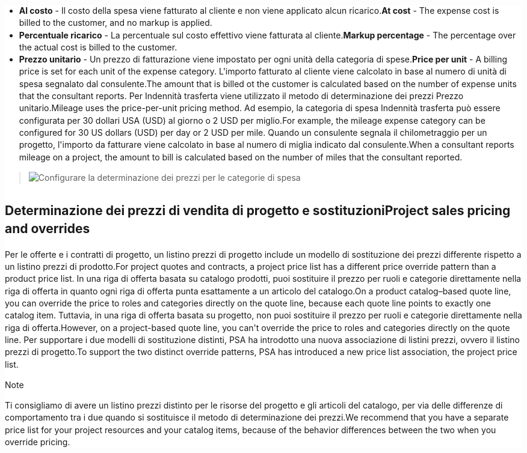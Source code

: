 - <span data-ttu-id="951f7-138">**Al costo** - Il costo della spesa viene fatturato al cliente e non viene applicato alcun ricarico.</span><span class="sxs-lookup"><span data-stu-id="951f7-138">**At cost** - The expense cost is billed to the customer, and no markup is applied.</span></span>
- <span data-ttu-id="951f7-139">**Percentuale ricarico** - La percentuale sul costo effettivo viene fatturata al cliente.</span><span class="sxs-lookup"><span data-stu-id="951f7-139">**Markup percentage** - The percentage over the actual cost is billed to the customer.</span></span> 
- <span data-ttu-id="951f7-140">**Prezzo unitario** - Un prezzo di fatturazione viene impostato per ogni unità della categoria di spese.</span><span class="sxs-lookup"><span data-stu-id="951f7-140">**Price per unit** - A billing price is set for each unit of the expense category.</span></span> <span data-ttu-id="951f7-141">L'importo fatturato al cliente viene calcolato in base al numero di unità di spesa segnalato dal consulente.</span><span class="sxs-lookup"><span data-stu-id="951f7-141">The amount that is billed ot the customer is calculated based on the number of expense units that the consultant reports.</span></span> <span data-ttu-id="951f7-142">Per Indennità trasferta viene utilizzato il metodo di determinazione dei prezzi Prezzo unitario.</span><span class="sxs-lookup"><span data-stu-id="951f7-142">Mileage uses the price-per-unit pricing method.</span></span> <span data-ttu-id="951f7-143">Ad esempio, la categoria di spesa Indennità trasferta può essere configurata per 30 dollari USA (USD) al giorno o 2 USD per miglio.</span><span class="sxs-lookup"><span data-stu-id="951f7-143">For example, the mileage expense category can be configured for 30 US dollars (USD) per day or 2 USD per mile.</span></span> <span data-ttu-id="951f7-144">Quando un consulente segnala il chilometraggio per un progetto, l'importo da fatturare viene calcolato in base al numero di miglia indicato dal consulente.</span><span class="sxs-lookup"><span data-stu-id="951f7-144">When a consultant reports mileage on a project, the amount to bill is calculated based on the number of miles that the consultant reported.</span></span>

> ![Configurare la determinazione dei prezzi per le categorie di spesa](media/basic-guide-14.png)
 
## <a name="project-sales-pricing-and-overrides"></a><span data-ttu-id="951f7-146">Determinazione dei prezzi di vendita di progetto e sostituzioni</span><span class="sxs-lookup"><span data-stu-id="951f7-146">Project sales pricing and overrides</span></span>

<span data-ttu-id="951f7-147">Per le offerte e i contratti di progetto, un listino prezzi di progetto include un modello di sostituzione dei prezzi differente rispetto a un listino prezzi di prodotto.</span><span class="sxs-lookup"><span data-stu-id="951f7-147">For project quotes and contracts, a project price list has a different price override pattern than a product price list.</span></span> <span data-ttu-id="951f7-148">In una riga di offerta basata su catalogo prodotti, puoi sostituire il prezzo per ruoli e categorie direttamente nella riga di offerta in quanto ogni riga di offerta punta esattamente a un articolo del catalogo.</span><span class="sxs-lookup"><span data-stu-id="951f7-148">On a product catalog–based quote line, you can override the price to roles and categories directly on the quote line, because each quote line points to exactly one catalog item.</span></span> <span data-ttu-id="951f7-149">Tuttavia, in una riga di offerta basata su progetto, non puoi sostituire il prezzo per ruoli e categorie direttamente nella riga di offerta.</span><span class="sxs-lookup"><span data-stu-id="951f7-149">However, on a project-based quote line, you can't override the price to roles and categories directly on the quote line.</span></span> <span data-ttu-id="951f7-150">Per supportare i due modelli di sostituzione distinti, PSA ha introdotto una nuova associazione di listini prezzi, ovvero il listino prezzi di progetto.</span><span class="sxs-lookup"><span data-stu-id="951f7-150">To support the two distinct override patterns, PSA has introduced a new price list association, the project price list.</span></span>

> [!NOTE]
> <span data-ttu-id="951f7-151">Ti consigliamo di avere un listino prezzi distinto per le risorse del progetto e gli articoli del catalogo, per via delle differenze di comportamento tra i due quando si sostituisce il metodo di determinazione dei prezzi.</span><span class="sxs-lookup"><span data-stu-id="951f7-151">We recommend that you have a separate price list for your project resources and your catalog items, because of the behavior differences between the two when you override pricing.</span></span>
